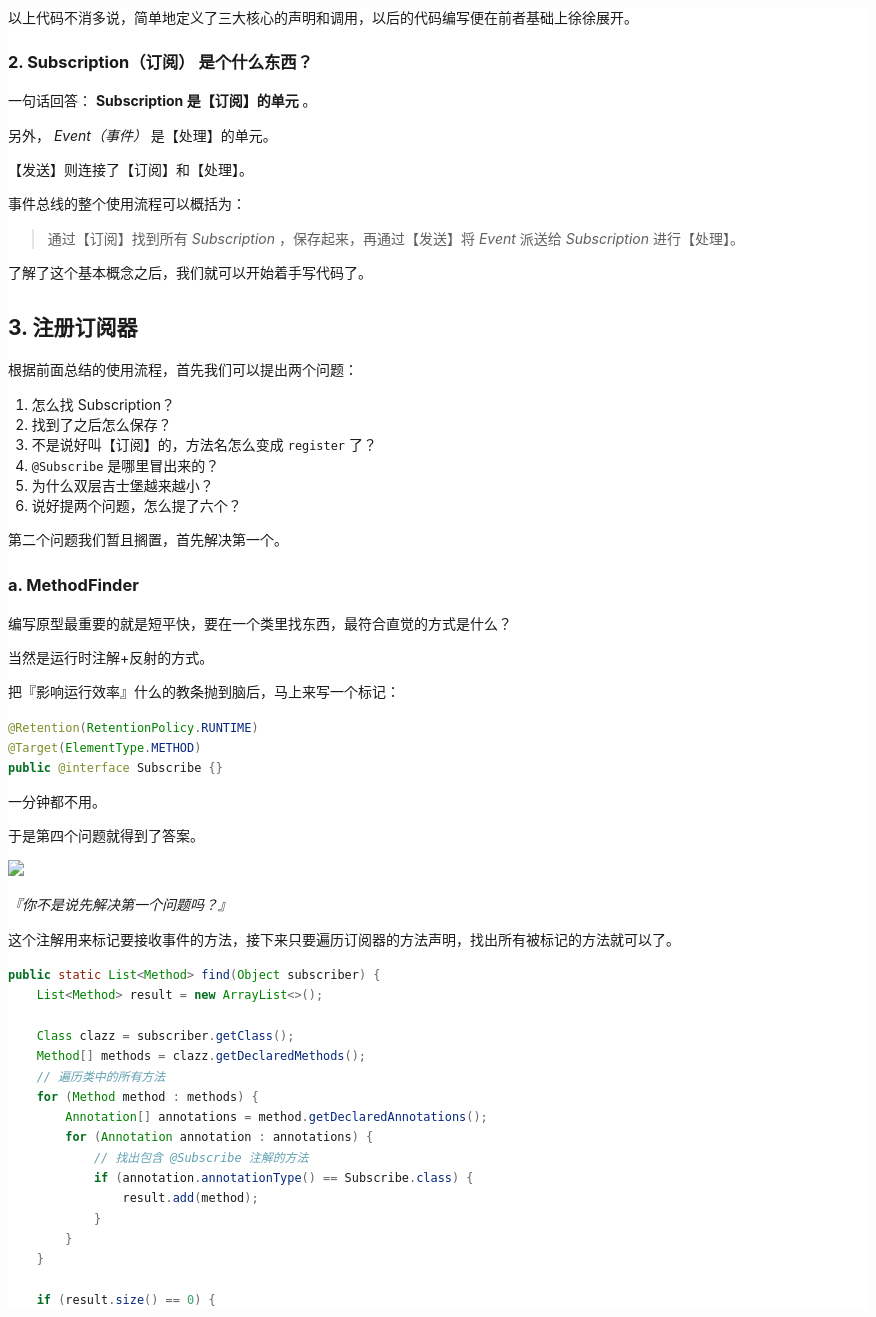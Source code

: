 以上代码不消多说，简单地定义了三大核心的声明和调用，以后的代码编写便在前者基础上徐徐展开。

### 2. Subscription（订阅） 是个什么东西？

一句话回答： **Subscription 是【订阅】的单元** 。

另外， *Event（事件）* 是【处理】的单元。

【发送】则连接了【订阅】和【处理】。

事件总线的整个使用流程可以概括为：

>  通过【订阅】找到所有 *Subscription* ，保存起来，再通过【发送】将 *Event* 派送给 *Subscription* 进行【处理】。

了解了这个基本概念之后，我们就可以开始着手写代码了。

## 3. 注册订阅器

根据前面总结的使用流程，首先我们可以提出两个问题：

1. 怎么找 Subscription？
2. 找到了之后怎么保存？
3. 不是说好叫【订阅】的，方法名怎么变成 `register` 了？
4. `@Subscribe` 是哪里冒出来的？
5. 为什么双层吉士堡越来越小？
6. 说好提两个问题，怎么提了六个？

第二个问题我们暂且搁置，首先解决第一个。

### a. MethodFinder

编写原型最重要的就是短平快，要在一个类里找东西，最符合直觉的方式是什么？

当然是运行时注解+反射的方式。

把『影响运行效率』什么的教条抛到脑后，马上来写一个标记：

```java
@Retention(RetentionPolicy.RUNTIME)
@Target(ElementType.METHOD)
public @interface Subscribe {}
```

一分钟都不用。

于是第四个问题就得到了答案。

<img src="img/2016-06-19-event-barrow/1.jpg" />

*『你不是说先解决第一个问题吗？』*

这个注解用来标记要接收事件的方法，接下来只要遍历订阅器的方法声明，找出所有被标记的方法就可以了。

```java
public static List<Method> find(Object subscriber) {
    List<Method> result = new ArrayList<>();

    Class clazz = subscriber.getClass();
    Method[] methods = clazz.getDeclaredMethods();
    // 遍历类中的所有方法
    for (Method method : methods) {
        Annotation[] annotations = method.getDeclaredAnnotations();
        for (Annotation annotation : annotations) {
            // 找出包含 @Subscribe 注解的方法
            if (annotation.annotationType() == Subscribe.class) {
                result.add(method);
            }
        }
    }

    if (result.size() == 0) {
```